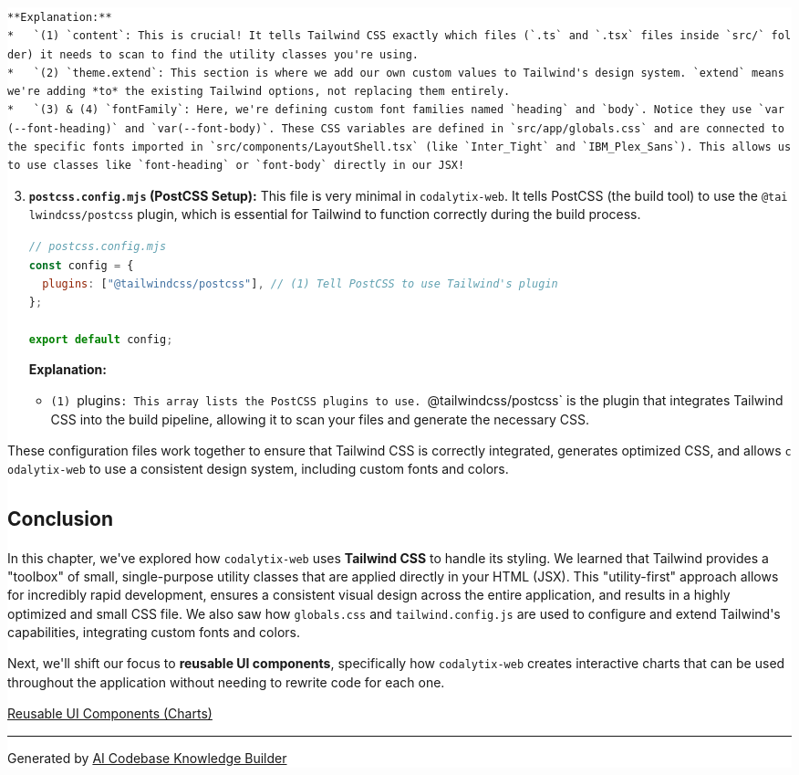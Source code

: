     **Explanation:**
    *   `(1) `content`: This is crucial! It tells Tailwind CSS exactly which files (`.ts` and `.tsx` files inside `src/` folder) it needs to scan to find the utility classes you're using.
    *   `(2) `theme.extend`: This section is where we add our own custom values to Tailwind's design system. `extend` means we're adding *to* the existing Tailwind options, not replacing them entirely.
    *   `(3) & (4) `fontFamily`: Here, we're defining custom font families named `heading` and `body`. Notice they use `var(--font-heading)` and `var(--font-body)`. These CSS variables are defined in `src/app/globals.css` and are connected to the specific fonts imported in `src/components/LayoutShell.tsx` (like `Inter_Tight` and `IBM_Plex_Sans`). This allows us to use classes like `font-heading` or `font-body` directly in our JSX!

3.  **`postcss.config.mjs` (PostCSS Setup):**
    This file is very minimal in `codalytix-web`. It tells PostCSS (the build tool) to use the `@tailwindcss/postcss` plugin, which is essential for Tailwind to function correctly during the build process.

    ```javascript
    // postcss.config.mjs
    const config = {
      plugins: ["@tailwindcss/postcss"], // (1) Tell PostCSS to use Tailwind's plugin
    };

    export default config;
    ```

    **Explanation:**
    *   `(1) `plugins`: This array lists the PostCSS plugins to use. `@tailwindcss/postcss` is the plugin that integrates Tailwind CSS into the build pipeline, allowing it to scan your files and generate the necessary CSS.

These configuration files work together to ensure that Tailwind CSS is correctly integrated, generates optimized CSS, and allows `codalytix-web` to use a consistent design system, including custom fonts and colors.

## Conclusion

In this chapter, we've explored how `codalytix-web` uses **Tailwind CSS** to handle its styling. We learned that Tailwind provides a "toolbox" of small, single-purpose utility classes that are applied directly in your HTML (JSX). This "utility-first" approach allows for incredibly rapid development, ensures a consistent visual design across the entire application, and results in a highly optimized and small CSS file. We also saw how `globals.css` and `tailwind.config.js` are used to configure and extend Tailwind's capabilities, integrating custom fonts and colors.

Next, we'll shift our focus to **reusable UI components**, specifically how `codalytix-web` creates interactive charts that can be used throughout the application without needing to rewrite code for each one.

[Reusable UI Components (Charts)](04_reusable_ui_components__charts__.md)

---

Generated by [AI Codebase Knowledge Builder](https://github.com/The-Pocket/Tutorial-Codebase-Knowledge)